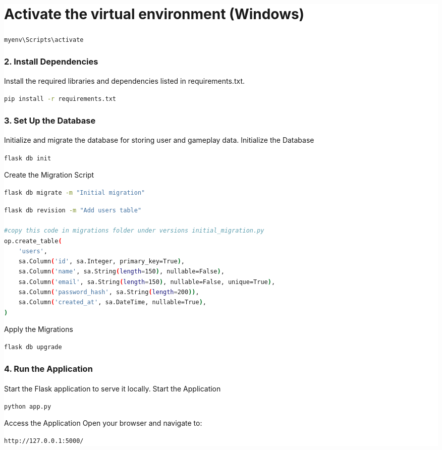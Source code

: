 # Activate the virtual environment (Windows)
```bash
myenv\Scripts\activate
```
### 2. **Install Dependencies**
Install the required libraries and dependencies listed in requirements.txt.
```bash
pip install -r requirements.txt
```
### 3. **Set Up the Database**
Initialize and migrate the database for storing user and gameplay data.
Initialize the Database

```bash
flask db init
```

Create the Migration Script
```bash
flask db migrate -m "Initial migration"
```

```bash
flask db revision -m "Add users table"

#copy this code in migrations folder under versions initial_migration.py
op.create_table(
    'users',
    sa.Column('id', sa.Integer, primary_key=True),
    sa.Column('name', sa.String(length=150), nullable=False),
    sa.Column('email', sa.String(length=150), nullable=False, unique=True),
    sa.Column('password_hash', sa.String(length=200)),
    sa.Column('created_at', sa.DateTime, nullable=True),
)

```

Apply the Migrations
```bash
flask db upgrade
```

### 4. **Run the Application**
Start the Flask application to serve it locally.
Start the Application
```bash
python app.py
```
Access the Application
Open your browser and navigate to:
```bash
http://127.0.0.1:5000/
```
